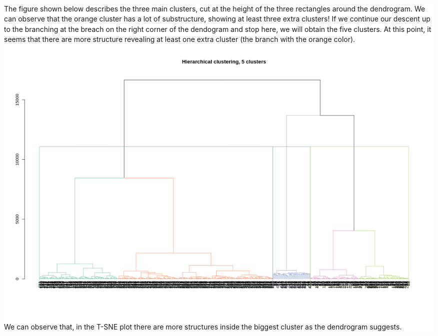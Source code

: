 The figure shown below describes the three main clusters, cut at the height of the three rectangles around the dendrogram. We can observe that the orange cluster has a lot of substructure, showing at least three extra clusters! If we continue our descent up to the branching at the breach on the right corner of the dendogram and stop here, we will obtain the five clusters. At this point, it seems that there are more structure revealing at least one extra cluster (the branch with the orange color).

![](pics/rna_dendrogram.png)

We can observe that, in the T-SNE plot there are more structures inside the biggest cluster as the dendrogram suggests.
